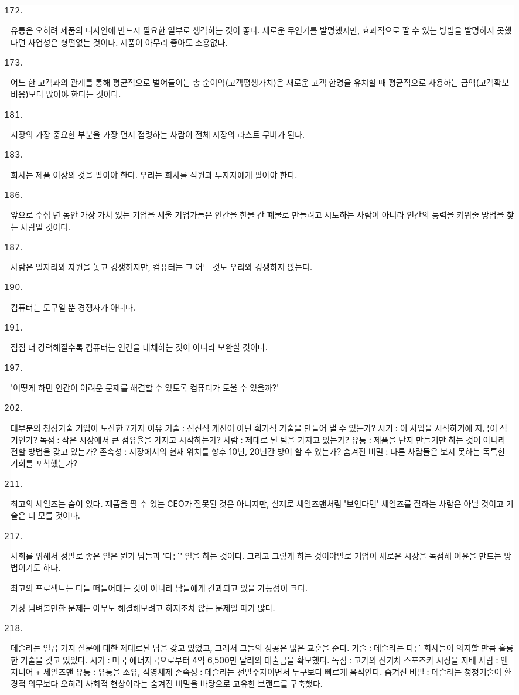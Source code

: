 172.
유통은 오히려 제품의 디자인에 반드시 필요한 일부로 생각하는 것이 좋다. 새로운 무언가를 발명했지만, 효과적으로 팔 수 있는 방법을 발명하지 못했다면 사업성은 형편없는 것이다. 제품이 아무리 좋아도 소용없다.

173.
어느 한 고객과의 관계를 통해 평균적으로 벌어들이는 총 순이익(고객평생가치)은 새로운 고객 한명을 유치할 때 평균적으로 사용하는 금액(고객확보비용)보다 많아야 한다는 것이다.

181.
시장의 가장 중요한 부분을 가장 먼저 점령하는 사람이 전체 시장의 라스트 무버가 된다.

183.
회사는 제품 이상의 것을 팔아야 한다. 우리는 회사를 직원과 투자자에게 팔아야 한다.

186.
앞으로 수십 년 동안 가장 가치 있는 기업을 세울 기업가들은 인간을 한물 간 폐물로 만들려고 시도하는 사람이 아니라 인간의 능력을 키워줄 방법을 찾는 사람일 것이다.

187.
사람은 일자리와 자원을 놓고 경쟁하지만, 컴퓨터는 그 어느 것도 우리와 경쟁하지 않는다.

190.
컴퓨터는 도구일 뿐 경쟁자가 아니다.

191.
점점 더 강력해질수록 컴퓨터는 인간을 대체하는 것이 아니라 보완할 것이다.

197.
'어떻게 하면 인간이 어려운 문제를 해결할 수 있도록 컴퓨터가 도울 수 있을까?'

202.
대부분의 청정기술 기업이 도산한 7가지 이유
기술 : 점진적 개선이 아닌 획기적 기술을 만들어 낼 수 있는가?
시기 : 이 사업을 시작하기에 지금이 적기인가?
독점 : 작은 시장에서 큰 점유율을 가지고 시작하는가?
사람 : 제대로 된 팀을 가지고 있는가?
유통 : 제품을 단지 만들기만 하는 것이 아니라 전할 방법을 갖고 있는가?
존속성 : 시장에서의 현재 위치를 향후 10년, 20년간 방어 할 수 있는가?
숨겨진 비밀 : 다른 사람들은 보지 못하는 독특한 기회를 포착했는가?

211.
최고의 세일즈는 숨어 있다. 제품을 팔 수 있는 CEO가 잘못된 것은 아니지만, 실제로 세일즈맨처럼 '보인다면' 세일즈를 잘하는 사람은 아닐 것이고 기술은 더 모를 것이다.

217.
사회를 위해서 정말로 좋은 일은 뭔가 남들과 '다른' 일을 하는 것이다. 그리고 그렇게 하는 것이야말로 기업이 새로운 시장을 독점해 이윤을 만드는 방법이기도 하다.

최고의 프로젝트는 다들 떠들어대는 것이 아니라 남들에게 간과되고 있을 가능성이 크다.

가장 덤벼볼만한 문제는 아무도 해결해보려고 하지조차 않는 문제일 때가 많다.

218.
테슬라는 일곱 가지 질문에 대한 제대로된 답을 갖고 있었고, 그래서 그들의 성공은 많은 교훈을 준다.
기술 : 테슬라는 다른 회사들이 의지할 만큼 훌륭한 기술을 갖고 있었다.
시기 : 미국 에너지국으로부터 4억 6,500만 달러의 대출금을 확보했다.
독점 : 고가의 전기차 스포츠카 시장을 지배
사람 : 엔지니어 + 세일즈맨
유통 : 유통을 소유, 직영체제
존속성 : 테슬라는 선발주자이면서 누구보다 빠르게 움직인다.
숨겨진 비밀 : 테슬라는 청청기술이 환경적 의무보다 오히려 사회적 현상이라는 숨겨진 비밀을 바탕으로 고유한 브랜드를 구축했다.
